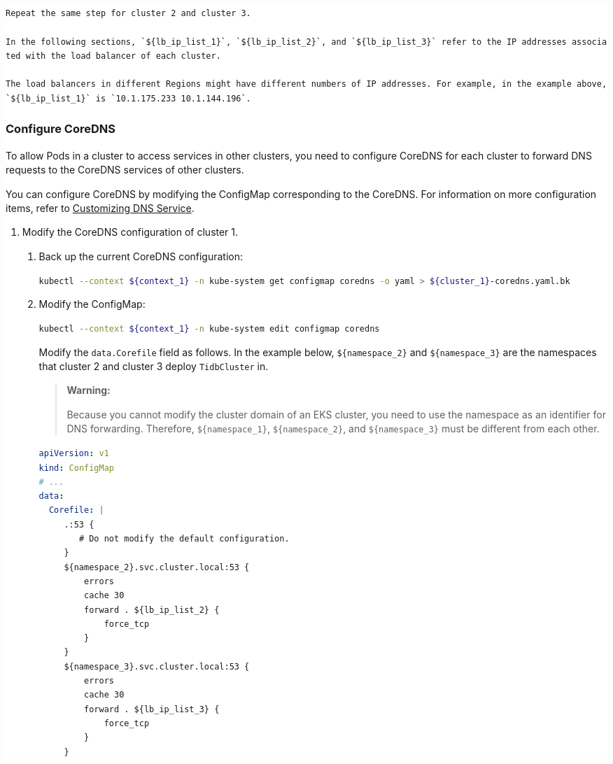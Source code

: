     Repeat the same step for cluster 2 and cluster 3.

    In the following sections, `${lb_ip_list_1}`, `${lb_ip_list_2}`, and `${lb_ip_list_3}` refer to the IP addresses associated with the load balancer of each cluster.

    The load balancers in different Regions might have different numbers of IP addresses. For example, in the example above, `${lb_ip_list_1}` is `10.1.175.233 10.1.144.196`.

### Configure CoreDNS

To allow Pods in a cluster to access services in other clusters, you need to configure CoreDNS for each cluster to forward DNS requests to the CoreDNS services of other clusters.

You can configure CoreDNS by modifying the ConfigMap corresponding to the CoreDNS. For information on more configuration items, refer to [Customizing DNS Service](https://kubernetes.io/docs/tasks/administer-cluster/dns-custom-nameservers/#coredns).

1. Modify the CoreDNS configuration of cluster 1.

    1. Back up the current CoreDNS configuration:

        
        ```bash
        kubectl --context ${context_1} -n kube-system get configmap coredns -o yaml > ${cluster_1}-coredns.yaml.bk
        ```

    2. Modify the ConfigMap:

        
        ```bash
        kubectl --context ${context_1} -n kube-system edit configmap coredns
        ```

        Modify the `data.Corefile` field as follows. In the example below, `${namespace_2}` and `${namespace_3}` are the namespaces that cluster 2 and cluster 3 deploy `TidbCluster` in.

        > **Warning:**
        >
        > Because you cannot modify the cluster domain of an EKS cluster, you need to use the namespace as an identifier for DNS forwarding. Therefore, `${namespace_1}`, `${namespace_2}`, and `${namespace_3}` must be different from each other.

        ```yaml
        apiVersion: v1
        kind: ConfigMap
        # ...
        data:
          Corefile: |
             .:53 {
                # Do not modify the default configuration.
             }
             ${namespace_2}.svc.cluster.local:53 {
                 errors
                 cache 30
                 forward . ${lb_ip_list_2} {
                     force_tcp
                 }
             }
             ${namespace_3}.svc.cluster.local:53 {
                 errors
                 cache 30
                 forward . ${lb_ip_list_3} {
                     force_tcp
                 }
             }